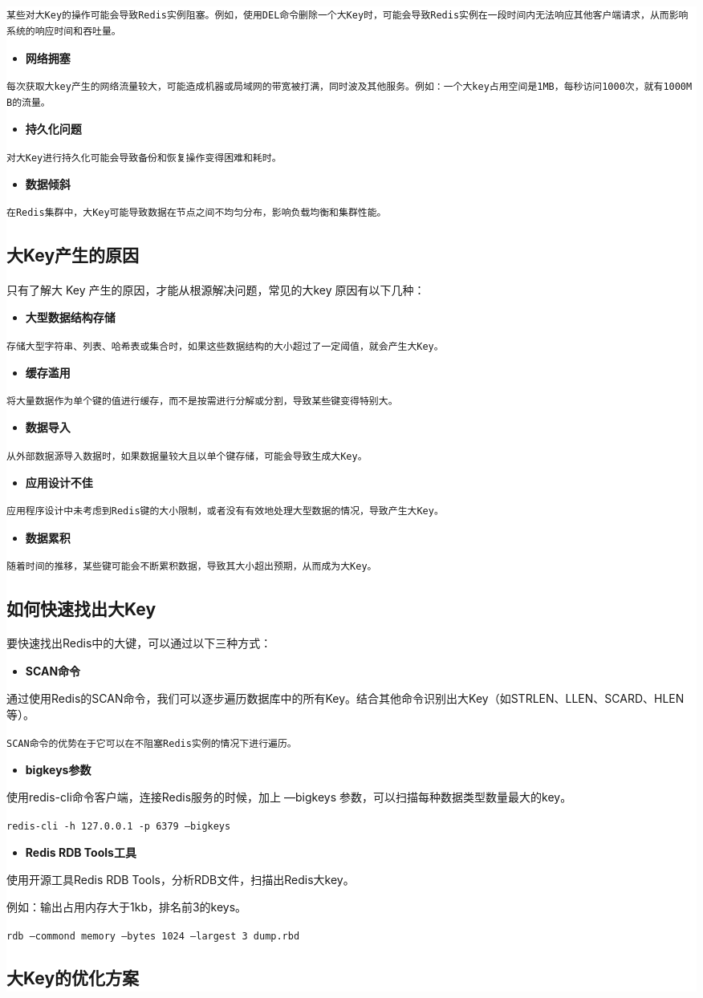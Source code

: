 `某些对大Key的操作可能会导致Redis实例阻塞。例如，使用DEL命令删除一个大Key时，可能会导致Redis实例在一段时间内无法响应其他客户端请求，从而影响系统的响应时间和吞吐量。`

+ **网络拥塞**

`每次获取大key产生的网络流量较大，可能造成机器或局域网的带宽被打满，同时波及其他服务。例如：一个大key占用空间是1MB，每秒访问1000次，就有1000MB的流量。`

+ **持久化问题**

`对大Key进行持久化可能会导致备份和恢复操作变得困难和耗时。`

+ **数据倾斜**

`在Redis集群中，大Key可能导致数据在节点之间不均匀分布，影响负载均衡和集群性能。`

## 大Key产生的原因

只有了解大 Key 产生的原因，才能从根源解决问题，常见的大key 原因有以下几种：

+ **大型数据结构存储**

`存储大型字符串、列表、哈希表或集合时，如果这些数据结构的大小超过了一定阈值，就会产生大Key。`

+ **缓存滥用**

`将大量数据作为单个键的值进行缓存，而不是按需进行分解或分割，导致某些键变得特别大。`

+ **数据导入**

`从外部数据源导入数据时，如果数据量较大且以单个键存储，可能会导致生成大Key。`

+ **应用设计不佳**

`应用程序设计中未考虑到Redis键的大小限制，或者没有有效地处理大型数据的情况，导致产生大Key。`

+ **数据累积**

`随着时间的推移，某些键可能会不断累积数据，导致其大小超出预期，从而成为大Key。`

## 如何快速找出大Key

要快速找出Redis中的大键，可以通过以下三种方式：

+ **SCAN命令**

通过使用Redis的SCAN命令，我们可以逐步遍历数据库中的所有Key。结合其他命令识别出大Key（如STRLEN、LLEN、SCARD、HLEN等）。

`SCAN命令的优势在于它可以在不阻塞Redis实例的情况下进行遍历。`

+ **bigkeys参数**

使用redis-cli命令客户端，连接Redis服务的时候，加上 —bigkeys 参数，可以扫描每种数据类型数量最大的key。

`redis-cli -h 127.0.0.1 -p 6379 —bigkeys`

+ **Redis RDB Tools工具**

使用开源工具Redis RDB Tools，分析RDB文件，扫描出Redis大key。

例如：输出占用内存大于1kb，排名前3的keys。

`rdb —commond memory —bytes 1024 —largest 3 dump.rbd`

## 大Key的优化方案
